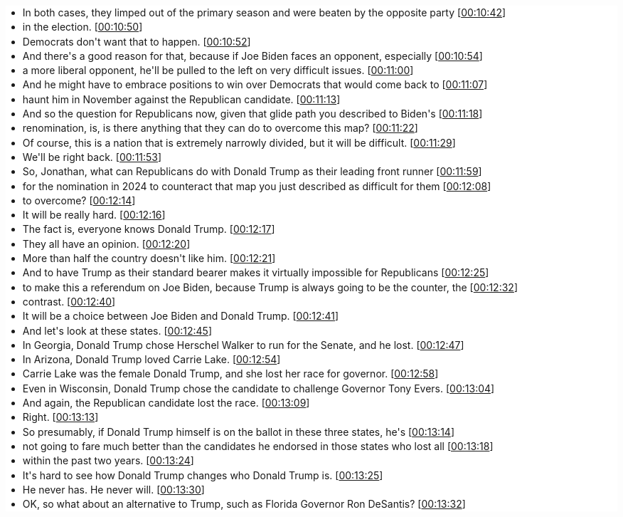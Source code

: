 *  In both cases, they limped out of the primary season and were beaten by the opposite party [[00:10:42](https://www.youtube.com/watch?v=JBCziOjZ8KM&t=642.6999999999999s)]
*  in the election. [[00:10:50](https://www.youtube.com/watch?v=JBCziOjZ8KM&t=650.3s)]
*  Democrats don't want that to happen. [[00:10:52](https://www.youtube.com/watch?v=JBCziOjZ8KM&t=652.5799999999999s)]
*  And there's a good reason for that, because if Joe Biden faces an opponent, especially [[00:10:54](https://www.youtube.com/watch?v=JBCziOjZ8KM&t=654.8199999999999s)]
*  a more liberal opponent, he'll be pulled to the left on very difficult issues. [[00:11:00](https://www.youtube.com/watch?v=JBCziOjZ8KM&t=660.98s)]
*  And he might have to embrace positions to win over Democrats that would come back to [[00:11:07](https://www.youtube.com/watch?v=JBCziOjZ8KM&t=667.38s)]
*  haunt him in November against the Republican candidate. [[00:11:13](https://www.youtube.com/watch?v=JBCziOjZ8KM&t=673.9s)]
*  And so the question for Republicans now, given that glide path you described to Biden's [[00:11:18](https://www.youtube.com/watch?v=JBCziOjZ8KM&t=678.1800000000001s)]
*  renomination, is, is there anything that they can do to overcome this map? [[00:11:22](https://www.youtube.com/watch?v=JBCziOjZ8KM&t=682.66s)]
*  Of course, this is a nation that is extremely narrowly divided, but it will be difficult. [[00:11:29](https://www.youtube.com/watch?v=JBCziOjZ8KM&t=689.7s)]
*  We'll be right back. [[00:11:53](https://www.youtube.com/watch?v=JBCziOjZ8KM&t=713.3000000000001s)]
*  So, Jonathan, what can Republicans do with Donald Trump as their leading front runner [[00:11:59](https://www.youtube.com/watch?v=JBCziOjZ8KM&t=719.82s)]
*  for the nomination in 2024 to counteract that map you just described as difficult for them [[00:12:08](https://www.youtube.com/watch?v=JBCziOjZ8KM&t=728.5400000000001s)]
*  to overcome? [[00:12:14](https://www.youtube.com/watch?v=JBCziOjZ8KM&t=734.98s)]
*  It will be really hard. [[00:12:16](https://www.youtube.com/watch?v=JBCziOjZ8KM&t=736.1800000000001s)]
*  The fact is, everyone knows Donald Trump. [[00:12:17](https://www.youtube.com/watch?v=JBCziOjZ8KM&t=737.7s)]
*  They all have an opinion. [[00:12:20](https://www.youtube.com/watch?v=JBCziOjZ8KM&t=740.26s)]
*  More than half the country doesn't like him. [[00:12:21](https://www.youtube.com/watch?v=JBCziOjZ8KM&t=741.94s)]
*  And to have Trump as their standard bearer makes it virtually impossible for Republicans [[00:12:25](https://www.youtube.com/watch?v=JBCziOjZ8KM&t=745.1s)]
*  to make this a referendum on Joe Biden, because Trump is always going to be the counter, the [[00:12:32](https://www.youtube.com/watch?v=JBCziOjZ8KM&t=752.5799999999999s)]
*  contrast. [[00:12:40](https://www.youtube.com/watch?v=JBCziOjZ8KM&t=760.78s)]
*  It will be a choice between Joe Biden and Donald Trump. [[00:12:41](https://www.youtube.com/watch?v=JBCziOjZ8KM&t=761.78s)]
*  And let's look at these states. [[00:12:45](https://www.youtube.com/watch?v=JBCziOjZ8KM&t=765.9399999999999s)]
*  In Georgia, Donald Trump chose Herschel Walker to run for the Senate, and he lost. [[00:12:47](https://www.youtube.com/watch?v=JBCziOjZ8KM&t=767.8199999999999s)]
*  In Arizona, Donald Trump loved Carrie Lake. [[00:12:54](https://www.youtube.com/watch?v=JBCziOjZ8KM&t=774.5s)]
*  Carrie Lake was the female Donald Trump, and she lost her race for governor. [[00:12:58](https://www.youtube.com/watch?v=JBCziOjZ8KM&t=778.66s)]
*  Even in Wisconsin, Donald Trump chose the candidate to challenge Governor Tony Evers. [[00:13:04](https://www.youtube.com/watch?v=JBCziOjZ8KM&t=784.26s)]
*  And again, the Republican candidate lost the race. [[00:13:09](https://www.youtube.com/watch?v=JBCziOjZ8KM&t=789.7s)]
*  Right. [[00:13:13](https://www.youtube.com/watch?v=JBCziOjZ8KM&t=793.98s)]
*  So presumably, if Donald Trump himself is on the ballot in these three states, he's [[00:13:14](https://www.youtube.com/watch?v=JBCziOjZ8KM&t=794.98s)]
*  not going to fare much better than the candidates he endorsed in those states who lost all [[00:13:18](https://www.youtube.com/watch?v=JBCziOjZ8KM&t=798.9s)]
*  within the past two years. [[00:13:24](https://www.youtube.com/watch?v=JBCziOjZ8KM&t=804.02s)]
*  It's hard to see how Donald Trump changes who Donald Trump is. [[00:13:25](https://www.youtube.com/watch?v=JBCziOjZ8KM&t=805.62s)]
*  He never has. He never will. [[00:13:30](https://www.youtube.com/watch?v=JBCziOjZ8KM&t=810.1800000000001s)]
*  OK, so what about an alternative to Trump, such as Florida Governor Ron DeSantis? [[00:13:32](https://www.youtube.com/watch?v=JBCziOjZ8KM&t=812.4200000000001s)]
